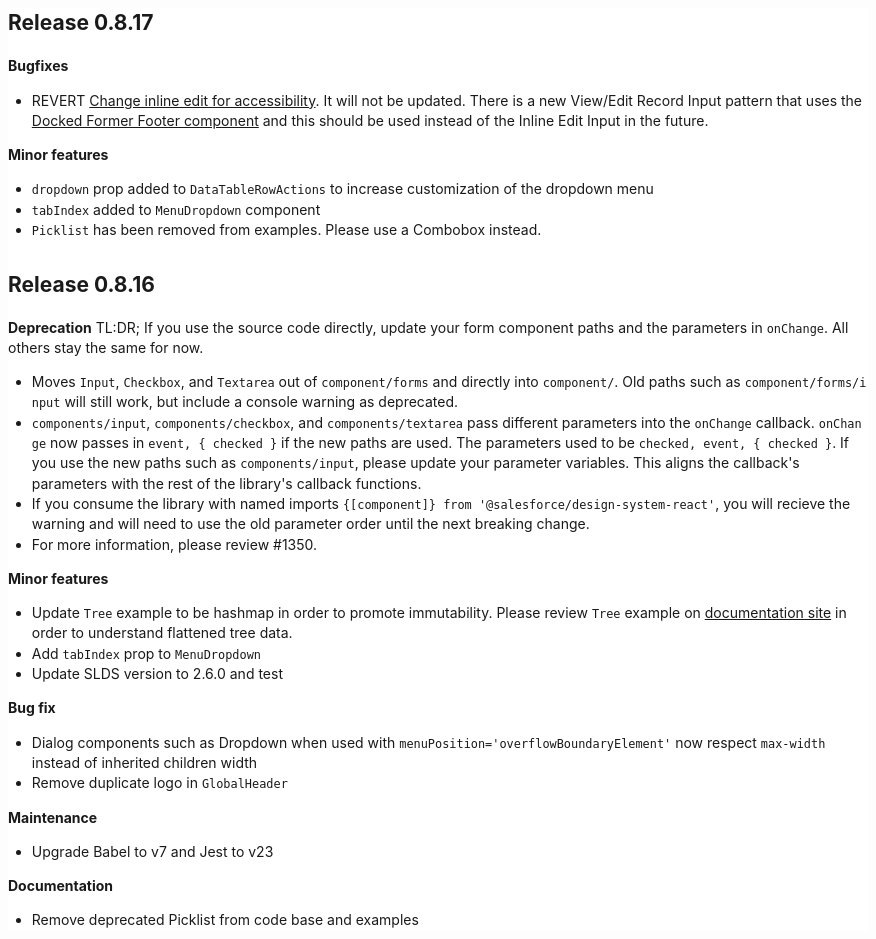 ## Release 0.8.17

**Bugfixes**

- REVERT [Change inline edit for accessibility](https://github.com/salesforce/design-system-react/pull/1332). It will not be updated. There is a new View/Edit Record Input pattern that uses the [Docked Former Footer component](http://www.lightningdesignsystem.com/components/docked-form-footer/) and this should be used instead of the Inline Edit Input in the future.

**Minor features**

- `dropdown` prop added to `DataTableRowActions` to increase customization of the dropdown menu
- `tabIndex` added to `MenuDropdown` component
- `Picklist` has been removed from examples. Please use a Combobox instead.

## Release 0.8.16

**Deprecation**
TL:DR; If you use the source code directly, update your form component paths and the parameters in `onChange`. All others stay the same for now.

- Moves `Input`, `Checkbox`, and `Textarea` out of `component/forms` and directly into `component/`. Old paths such as `component/forms/input` will still work, but include a console warning as deprecated.
- `components/input`, `components/checkbox`, and `components/textarea` pass different parameters into the `onChange` callback. `onChange` now passes in `event, { checked }` if the new paths are used. The parameters used to be `checked, event, { checked }`. If you use the new paths such as `components/input`, please update your parameter variables. This aligns the callback's parameters with the rest of the library's callback functions.
- If you consume the library with named imports `{[component]} from '@salesforce/design-system-react'`, you will recieve the warning and will need to use the old parameter order until the next breaking change.
- For more information, please review #1350.

**Minor features**

- Update `Tree` example to be hashmap in order to promote immutability. Please review `Tree` example on [documentation site](http://react.lightningdesignsystem.com/components/tree/) in order to understand flattened tree data.
- Add `tabIndex` prop to `MenuDropdown`
- Update SLDS version to 2.6.0 and test

**Bug fix**

- Dialog components such as Dropdown when used with `menuPosition='overflowBoundaryElement'` now respect `max-width` instead of inherited children width
- Remove duplicate logo in `GlobalHeader`

**Maintenance**

- Upgrade Babel to v7 and Jest to v23

**Documentation**

- Remove deprecated Picklist from code base and examples
